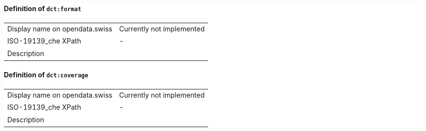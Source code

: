 <a name="definition-of-dcp-format"></a>
#### Definition of `dct:format`

|             |             |
|-------------|-------------|
|Display name on opendata.swiss| Currently not implemented |
|ISO-19139_che XPath| - |
|Description| |


<a name="definition-of-dcp-coverage"></a>
#### Definition of `dct:coverage`

|             |             |
|-------------|-------------|
|Display name on opendata.swiss| Currently not implemented |
|ISO-19139_che XPath| - |
|Description| |


